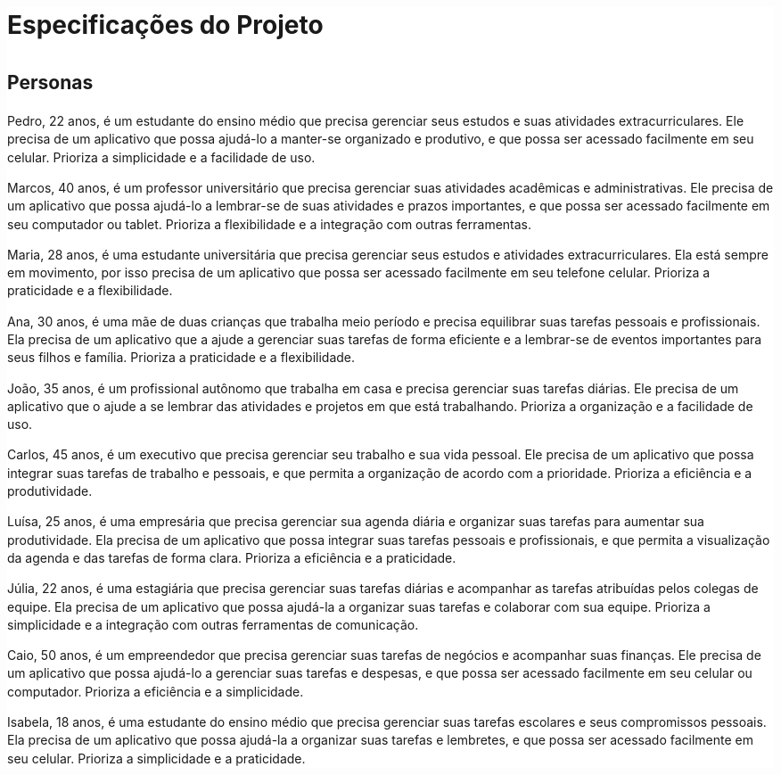 # Especificações do Projeto

## Personas

Pedro, 22 anos, é um estudante do ensino médio que precisa gerenciar seus estudos e suas atividades extracurriculares. Ele precisa de um aplicativo que possa ajudá-lo a manter-se organizado e produtivo, e que possa ser acessado facilmente em seu celular. Prioriza a simplicidade e a facilidade de uso.


Marcos, 40 anos, é um professor universitário que precisa gerenciar suas atividades acadêmicas e administrativas. Ele precisa de um aplicativo que possa ajudá-lo a lembrar-se de suas atividades e prazos importantes, e que possa ser acessado facilmente em seu computador ou tablet. Prioriza a flexibilidade e a integração com outras ferramentas.

Maria, 28 anos, é uma estudante universitária que precisa gerenciar seus estudos e atividades extracurriculares. Ela está sempre em movimento, por isso precisa de um aplicativo que possa ser acessado facilmente em seu telefone celular. Prioriza a praticidade e a flexibilidade.

Ana, 30 anos, é uma mãe de duas crianças que trabalha meio período e precisa equilibrar suas tarefas pessoais e profissionais. Ela precisa de um aplicativo que a ajude a gerenciar suas tarefas de forma eficiente e a lembrar-se de eventos importantes para seus filhos e família. Prioriza a praticidade e a flexibilidade.

João, 35 anos, é um profissional autônomo que trabalha em casa e precisa gerenciar suas tarefas diárias. Ele precisa de um aplicativo que o ajude a se lembrar das atividades e projetos em que está trabalhando. Prioriza a organização e a facilidade de uso.


Carlos, 45 anos, é um executivo que precisa gerenciar seu trabalho e sua vida pessoal. Ele precisa de um aplicativo que possa integrar suas tarefas de trabalho e pessoais, e que permita a organização de acordo com a prioridade. Prioriza a eficiência e a produtividade.

Luísa, 25 anos, é uma empresária que precisa gerenciar sua agenda diária e organizar suas tarefas para aumentar sua produtividade. Ela precisa de um aplicativo que possa integrar suas tarefas pessoais e profissionais, e que permita a visualização da agenda e das tarefas de forma clara. Prioriza a eficiência e a praticidade.

Júlia, 22 anos, é uma estagiária que precisa gerenciar suas tarefas diárias e acompanhar as tarefas atribuídas pelos colegas de equipe. Ela precisa de um aplicativo que possa ajudá-la a organizar suas tarefas e colaborar com sua equipe. Prioriza a simplicidade e a integração com outras ferramentas de comunicação.


Caio, 50 anos, é um empreendedor que precisa gerenciar suas tarefas de negócios e acompanhar suas finanças. Ele precisa de um aplicativo que possa ajudá-lo a gerenciar suas tarefas e despesas, e que possa ser acessado facilmente em seu celular ou computador. Prioriza a eficiência e a simplicidade.



Isabela, 18 anos, é uma estudante do ensino médio que precisa gerenciar suas tarefas escolares e seus compromissos pessoais. Ela precisa de um aplicativo que possa ajudá-la a organizar suas tarefas e lembretes, e que possa ser acessado facilmente em seu celular. Prioriza a simplicidade e a praticidade.

